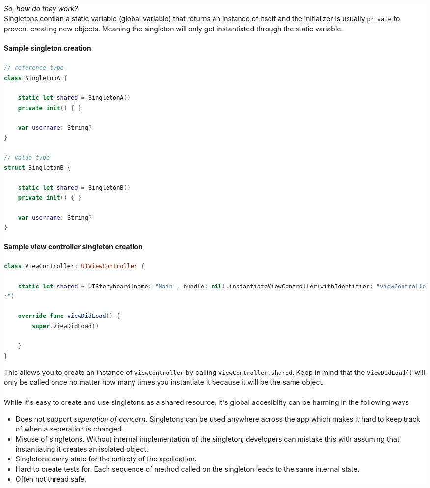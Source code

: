 *So, how do they work?* \
Singletons contian a static variable (global variable) that returns an instance of itself and the initializer is usually `private` to prevent creating new objects. Meaning the singleton will only get instantiated through the static variable.

#### Sample singleton creation 
```swift 
// reference type
class SingletonA {

    static let shared = SingletonA()
    private init() { }

    var username: String?
}

// value type
struct SingletonB {

    static let shared = SingletonB()
    private init() { }

    var username: String?
}
```


#### Sample view controller singleton creation 
```swift
class ViewController: UIViewController {

    static let shared = UIStoryboard(name: "Main", bundle: nil).instantiateViewController(withIdentifier: "viewController")

    override func viewDidLoad() {
        super.viewDidLoad()
        
    }
}
```
This allows you to create an instance of `ViewController` by calling `ViewController.shared`. Keep in mind that the `ViewDidLoad()` will only be called once no matter how many times you instantiate it because it will be the same object.\
\
While it's easy to create and use singletons as a shared resource, it's global accesiblity can be harming in the following ways
- Does not support *seperation of concern*. Singletons can be used anywhere across the app which makes it hard to keep track of when a seperation is changed.
- Misuse of singletons. Without internal implementation of the singleton, developers can mistake this with assuming that instantiating it creates an isolated object.
- Singletons carry state for the entirety of the application.
- Hard to create tests for. Each sequence of method called on the singleton leads to the same internal state.
- Often not thread safe. 
